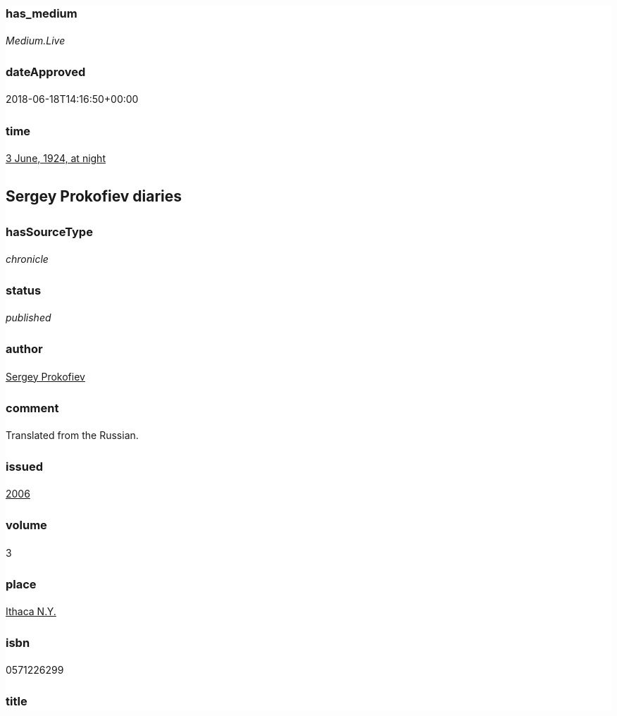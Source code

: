 ### has_medium


*Medium.Live*

### dateApproved


2018-06-18T14:16:50+00:00

### time


[3 June, 1924, at night](#3-June-1924-at-night)

## Sergey Prokofiev diaries

### hasSourceType


*chronicle*

### status


*published*

### author


[Sergey Prokofiev](#Sergey-Prokofiev)

### comment


Translated from the Russian.

### issued


[2006](#2006)

### volume


3

### place


[Ithaca N.Y.](#Ithaca-N.Y.)

### isbn


0571226299

### title
